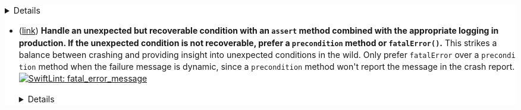   <details></details>

* <a id='preconditions-and-asserts'></a>(<a href='#preconditions-and-asserts'>link</a>) **Handle an unexpected but recoverable condition with an `assert` method combined with the appropriate logging in production. If the unexpected condition is not recoverable, prefer a `precondition` method or `fatalError()`.** This strikes a balance between crashing and providing insight into unexpected conditions in the wild. Only prefer `fatalError` over a `precondition` method when the failure message is dynamic, since a `precondition` method won't report the message in the crash report. [![SwiftLint: fatal_error_message](https://img.shields.io/badge/SwiftLint-fatal__error__message-007A87.svg)](https://realm.github.io/SwiftLint/fatal_error_message)

  <details>

  ```swift
  func didSubmitText(_ text: String) {
    // It's unclear how this was called with an empty string; our custom text field shouldn't allow this.
    // This assert is useful for debugging but it's OK if we simply ignore this scenario in production.
    guard !text.isEmpty else {
      assertionFailure("Unexpected empty string")
      return
    }
    // ...
  }

  func transformedItem(atIndex index: Int, from items: [Item]) -> Item {
    precondition(index >= 0 && index < items.count)
    // It's impossible to continue executing if the precondition has failed.
    // ...
  ```